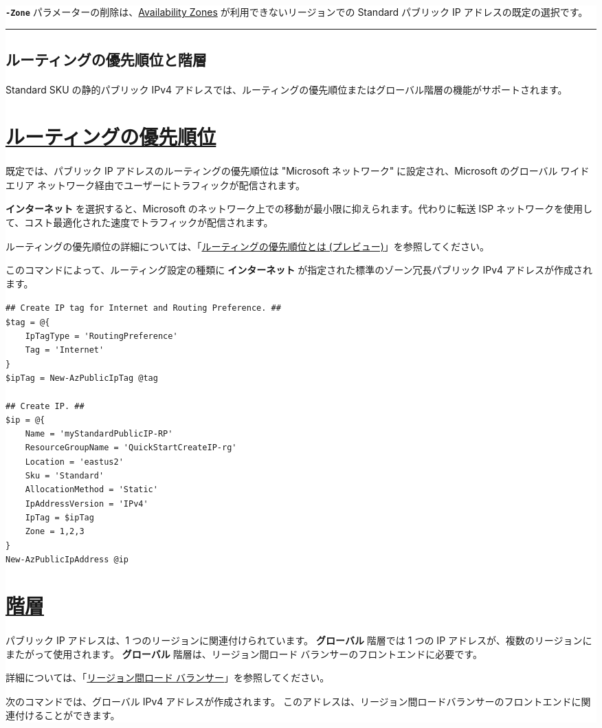 **`-Zone`** パラメーターの削除は、[Availability Zones](../../availability-zones/az-overview.md?toc=%2fazure%2fvirtual-network%2ftoc.json#availability-zones) が利用できないリージョンでの Standard パブリック IP アドレスの既定の選択です。

---

## <a name="routing-preference-and-tier"></a>ルーティングの優先順位と階層

Standard SKU の静的パブリック IPv4 アドレスでは、ルーティングの優先順位またはグローバル階層の機能がサポートされます。

# <a name="routing-preference"></a>[**ルーティングの優先順位**](#tab/routing-preference)

既定では、パブリック IP アドレスのルーティングの優先順位は "Microsoft ネットワーク" に設定され、Microsoft のグローバル ワイド エリア ネットワーク経由でユーザーにトラフィックが配信されます。  

**インターネット** を選択すると、Microsoft のネットワーク上での移動が最小限に抑えられます。代わりに転送 ISP ネットワークを使用して、コスト最適化された速度でトラフィックが配信されます。  

ルーティングの優先順位の詳細については、「[ルーティングの優先順位とは (プレビュー)](routing-preference-overview.md)」を参照してください。

このコマンドによって、ルーティング設定の種類に **インターネット** が指定された標準のゾーン冗長パブリック IPv4 アドレスが作成されます。

```azurepowershell-interactive
## Create IP tag for Internet and Routing Preference. ##
$tag = @{
    IpTagType = 'RoutingPreference'
    Tag = 'Internet'   
}
$ipTag = New-AzPublicIpTag @tag

## Create IP. ##
$ip = @{
    Name = 'myStandardPublicIP-RP'
    ResourceGroupName = 'QuickStartCreateIP-rg'
    Location = 'eastus2'
    Sku = 'Standard'
    AllocationMethod = 'Static'
    IpAddressVersion = 'IPv4'
    IpTag = $ipTag
    Zone = 1,2,3   
}
New-AzPublicIpAddress @ip
```

# <a name="tier"></a>[**階層**](#tab/tier)

パブリック IP アドレスは、1 つのリージョンに関連付けられています。 **グローバル** 階層では 1 つの IP アドレスが、複数のリージョンにまたがって使用されます。 **グローバル** 階層は、リージョン間ロード バランサーのフロントエンドに必要です。  

詳細については、「[リージョン間ロード バランサー](../../load-balancer/cross-region-overview.md)」を参照してください。

次のコマンドでは、グローバル IPv4 アドレスが作成されます。 このアドレスは、リージョン間ロードバランサーのフロントエンドに関連付けることができます。
